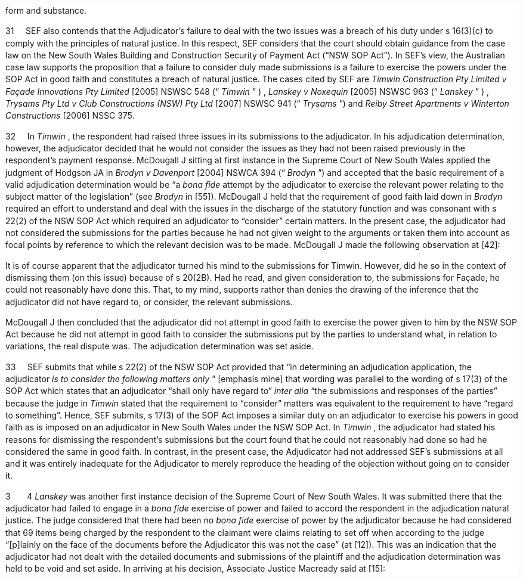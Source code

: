
form and substance. 

31     SEF also contends that the Adjudicator’s failure to deal with the two issues was a breach of his duty under s 16(3)(c) to comply with the principles of natural justice. In this respect, SEF considers that the court should obtain guidance from the case law on the New South Wales Building and Construction Security of Payment Act (“NSW SOP Act”). In SEF’s view, the Australian case law supports the proposition that a failure to consider duly made submissions is a failure to exercise the powers under the SOP Act in good faith and constitutes a breach of natural justice. The cases cited by SEF are _Timwin Construction Pty Limited v Façade Innovations Pty Limited_ [2005] NSWSC 548 (“ _Timwin_ ” ) , _Lanskey v Noxequin_ [2005] NSWSC 963 (“ _Lanskey_ ” ) , _Trysams Pty Ltd v Club Constructions (NSW) Pty Ltd_ [2007] NSWSC 941 (“ _Trysams_ ”) and _Reiby Street Apartments v Winterton Constructions_ [2006] NSSC 375. 

32     In _Timwin_ , the respondent had raised three issues in its submissions to the adjudicator. In his adjudication determination, however, the adjudicator decided that he would not consider the issues as they had not been raised previously in the respondent’s payment response. McDougall J sitting at first instance in the Supreme Court of New South Wales applied the judgment of Hodgson JA in _Brodyn v Davenport_ [2004] NSWCA 394 (“ _Brodyn_ ”) and accepted that the basic requirement of a valid adjudication determination would be “a _bona fide_ attempt by the adjudicator to exercise the relevant power relating to the subject matter of the legislation” (see _Brodyn_ in [55]). McDougall J held that the requirement of good faith laid down in _Brodyn_ required an effort to understand and deal with the issues in the discharge of the statutory function and was consonant with s 22(2) of the NSW SOP Act which required an adjudicator to “consider” certain matters. In the present case, the adjudicator had not considered the submissions for the parties because he had not given weight to the arguments or taken them into account as focal points by reference to which the relevant decision was to be made. McDougall J made the following observation at [42]: 

 It is of course apparent that the adjudicator turned his mind to the submissions for Timwin. However, did he so in the context of dismissing them (on this issue) because of s 20(2B). Had he read, and given consideration to, the submissions for Façade, he could not reasonably have done this. That, to my mind, supports rather than denies the drawing of the inference that the adjudicator did not have regard to, or consider, the relevant submissions. 

McDougall J then concluded that the adjudicator did not attempt in good faith to exercise the power given to him by the NSW SOP Act because he did not attempt in good faith to consider the submissions put by the parties to understand what, in relation to variations, the real dispute was. The adjudication determination was set aside. 

33     SEF submits that while s 22(2) of the NSW SOP Act provided that “in determining an adjudication application, the adjudicator _is to consider the following matters only_ ” [emphasis mine] that wording was parallel to the wording of s 17(3) of the SOP Act which states that an adjudicator “shall only have regard to” _inter alia_ “the submissions and responses of the parties” because the judge in _Timwin_ stated that the requirement to “consider” matters was equivalent to the requirement to have “regard to something”. Hence, SEF submits, s 17(3) of the SOP Act imposes a similar duty on an adjudicator to exercise his powers in good faith as is imposed on an adjudicator in New South Wales under the NSW SOP Act. In _Timwin_ , the adjudicator had stated his reasons for dismissing the respondent’s submissions but the court found that he could not reasonably had done so had he considered the same in good faith. In contrast, in the present case, the Adjudicator had not addressed SEF’s submissions at all and it was entirely inadequate for the Adjudicator to merely reproduce the heading of the objection without going on to consider it. 


3       4 _Lanskey_ was another first instance decision of the Supreme Court of New South Wales. It was submitted there that the adjudicator had failed to engage in a _bona fide_ exercise of power and failed to accord the respondent in the adjudication natural justice. The judge considered that there had been no _bona fide_ exercise of power by the adjudicator because he had considered that 69 items being charged by the respondent to the claimant were claims relating to set off when according to the judge “[p]lainly on the face of the documents before the Adjudicator this was not the case” (at [12]). This was an indication that the adjudicator had not dealt with the detailed documents and submissions of the plaintiff and the adjudication determination was held to be void and set aside. In arriving at his decision, Associate Justice Macready said at [15]: 
